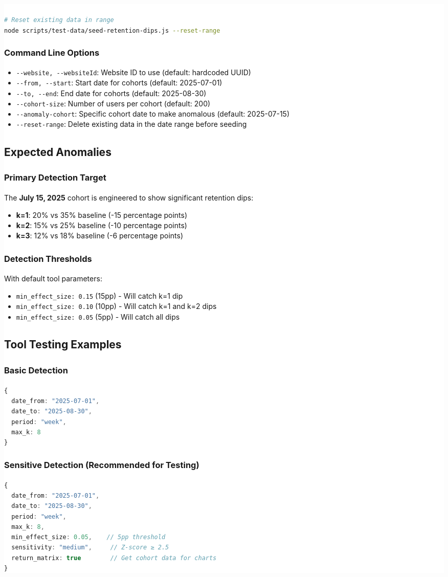```bash

# Reset existing data in range
node scripts/test-data/seed-retention-dips.js --reset-range
```

### Command Line Options
- `--website, --websiteId`: Website ID to use (default: hardcoded UUID)
- `--from, --start`: Start date for cohorts (default: 2025-07-01)
- `--to, --end`: End date for cohorts (default: 2025-08-30)
- `--cohort-size`: Number of users per cohort (default: 200)
- `--anomaly-cohort`: Specific cohort date to make anomalous (default: 2025-07-15)
- `--reset-range`: Delete existing data in the date range before seeding

## Expected Anomalies

### Primary Detection Target
The **July 15, 2025** cohort is engineered to show significant retention dips:

- **k=1**: 20% vs 35% baseline (-15 percentage points)
- **k=2**: 15% vs 25% baseline (-10 percentage points)
- **k=3**: 12% vs 18% baseline (-6 percentage points)

### Detection Thresholds
With default tool parameters:
- `min_effect_size: 0.15` (15pp) - Will catch k=1 dip
- `min_effect_size: 0.10` (10pp) - Will catch k=1 and k=2 dips
- `min_effect_size: 0.05` (5pp) - Will catch all dips

## Tool Testing Examples

### Basic Detection
```typescript
{
  date_from: "2025-07-01",
  date_to: "2025-08-30",
  period: "week",
  max_k: 8
}
```

### Sensitive Detection (Recommended for Testing)
```typescript
{
  date_from: "2025-07-01",
  date_to: "2025-08-30",
  period: "week",
  max_k: 8,
  min_effect_size: 0.05,    // 5pp threshold
  sensitivity: "medium",     // Z-score ≥ 2.5
  return_matrix: true        // Get cohort data for charts
}
```
